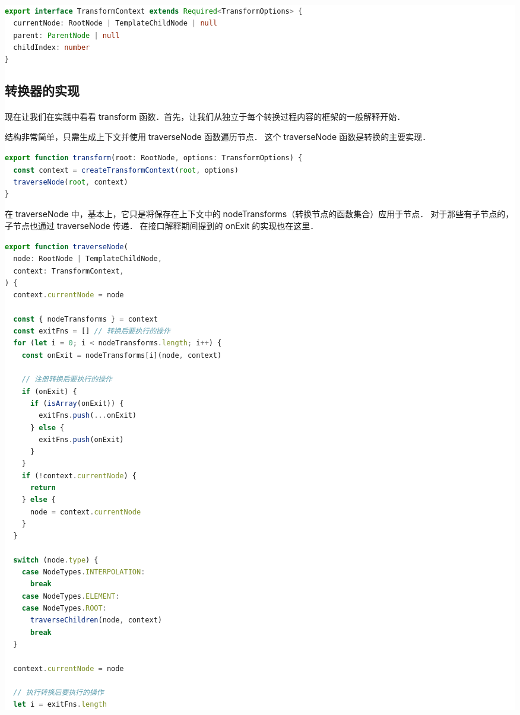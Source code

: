```ts
export interface TransformContext extends Required<TransformOptions> {
  currentNode: RootNode | TemplateChildNode | null
  parent: ParentNode | null
  childIndex: number
}
```

## 转换器的实现

现在让我们在实践中看看 transform 函数．首先，让我们从独立于每个转换过程内容的框架的一般解释开始．

结构非常简单，只需生成上下文并使用 traverseNode 函数遍历节点．
这个 traverseNode 函数是转换的主要实现．

```ts
export function transform(root: RootNode, options: TransformOptions) {
  const context = createTransformContext(root, options)
  traverseNode(root, context)
}
```

在 traverseNode 中，基本上，它只是将保存在上下文中的 nodeTransforms（转换节点的函数集合）应用于节点．
对于那些有子节点的，子节点也通过 traverseNode 传递．
在接口解释期间提到的 onExit 的实现也在这里．

```ts
export function traverseNode(
  node: RootNode | TemplateChildNode,
  context: TransformContext,
) {
  context.currentNode = node

  const { nodeTransforms } = context
  const exitFns = [] // 转换后要执行的操作
  for (let i = 0; i < nodeTransforms.length; i++) {
    const onExit = nodeTransforms[i](node, context)

    // 注册转换后要执行的操作
    if (onExit) {
      if (isArray(onExit)) {
        exitFns.push(...onExit)
      } else {
        exitFns.push(onExit)
      }
    }
    if (!context.currentNode) {
      return
    } else {
      node = context.currentNode
    }
  }

  switch (node.type) {
    case NodeTypes.INTERPOLATION:
      break
    case NodeTypes.ELEMENT:
    case NodeTypes.ROOT:
      traverseChildren(node, context)
      break
  }

  context.currentNode = node

  // 执行转换后要执行的操作
  let i = exitFns.length
```